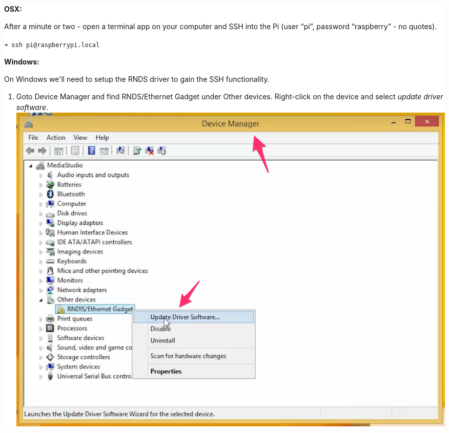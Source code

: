 **OSX:**

After a minute or two - open a terminal app on your computer and SSH into the Pi (user “pi”, password “raspberry” - no quotes).

```bash
➜ ssh pi@raspberrypi.local
```

**Windows:**

On Windows we'll need to setup the RNDS driver to gain the SSH functionality.

1. Goto Device Manager and find RNDS/Ethernet Gadget under Other devices. Right-click on the device and select *update driver software*. ![](./images/device-manager.png)